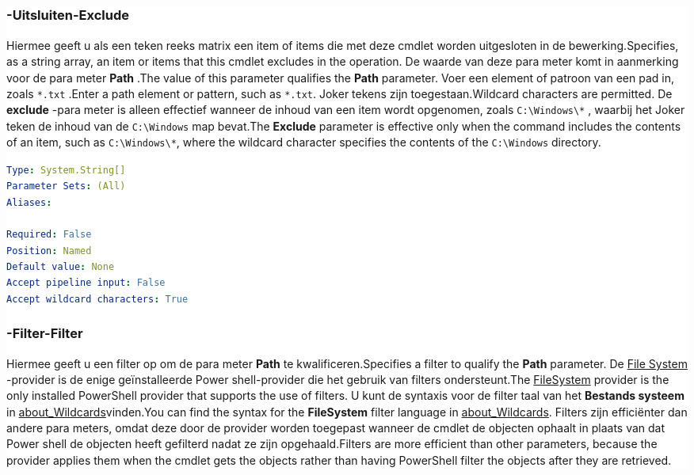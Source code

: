 ### <span data-ttu-id="9c21f-149">-Uitsluiten</span><span class="sxs-lookup"><span data-stu-id="9c21f-149">-Exclude</span></span>

<span data-ttu-id="9c21f-150">Hiermee geeft u als een teken reeks matrix een item of items die met deze cmdlet worden uitgesloten in de bewerking.</span><span class="sxs-lookup"><span data-stu-id="9c21f-150">Specifies, as a string array, an item or items that this cmdlet excludes in the operation.</span></span> <span data-ttu-id="9c21f-151">De waarde van deze para meter komt in aanmerking voor de para meter **Path** .</span><span class="sxs-lookup"><span data-stu-id="9c21f-151">The value of this parameter qualifies the **Path** parameter.</span></span> <span data-ttu-id="9c21f-152">Voer een element of patroon van een pad in, zoals `*.txt` .</span><span class="sxs-lookup"><span data-stu-id="9c21f-152">Enter a path element or pattern, such as `*.txt`.</span></span> <span data-ttu-id="9c21f-153">Joker tekens zijn toegestaan.</span><span class="sxs-lookup"><span data-stu-id="9c21f-153">Wildcard characters are permitted.</span></span> <span data-ttu-id="9c21f-154">De **exclude** -para meter is alleen effectief wanneer de inhoud van een item wordt opgenomen, zoals `C:\Windows\*` , waarbij het Joker teken de inhoud van de `C:\Windows` map bevat.</span><span class="sxs-lookup"><span data-stu-id="9c21f-154">The **Exclude** parameter is effective only when the command includes the contents of an item, such as `C:\Windows\*`, where the wildcard character specifies the contents of the `C:\Windows` directory.</span></span>

```yaml
Type: System.String[]
Parameter Sets: (All)
Aliases:

Required: False
Position: Named
Default value: None
Accept pipeline input: False
Accept wildcard characters: True
```

### <span data-ttu-id="9c21f-155">-Filter</span><span class="sxs-lookup"><span data-stu-id="9c21f-155">-Filter</span></span>

<span data-ttu-id="9c21f-156">Hiermee geeft u een filter op om de para meter **Path** te kwalificeren.</span><span class="sxs-lookup"><span data-stu-id="9c21f-156">Specifies a filter to qualify the **Path** parameter.</span></span> <span data-ttu-id="9c21f-157">De [File System](../Microsoft.PowerShell.Core/About/about_FileSystem_Provider.md) -provider is de enige geïnstalleerde Power shell-provider die het gebruik van filters ondersteunt.</span><span class="sxs-lookup"><span data-stu-id="9c21f-157">The [FileSystem](../Microsoft.PowerShell.Core/About/about_FileSystem_Provider.md) provider is the only installed PowerShell provider that supports the use of filters.</span></span> <span data-ttu-id="9c21f-158">U kunt de syntaxis voor de filter taal van het **Bestands systeem** in [about_Wildcards](../Microsoft.PowerShell.Core/About/about_Wildcards.md)vinden.</span><span class="sxs-lookup"><span data-stu-id="9c21f-158">You can find the syntax for the **FileSystem** filter language in [about_Wildcards](../Microsoft.PowerShell.Core/About/about_Wildcards.md).</span></span>
<span data-ttu-id="9c21f-159">Filters zijn efficiënter dan andere para meters, omdat deze door de provider worden toegepast wanneer de cmdlet de objecten ophaalt in plaats van dat Power shell de objecten heeft gefilterd nadat ze zijn opgehaald.</span><span class="sxs-lookup"><span data-stu-id="9c21f-159">Filters are more efficient than other parameters, because the provider applies them when the cmdlet gets the objects rather than having PowerShell filter the objects after they are retrieved.</span></span>
